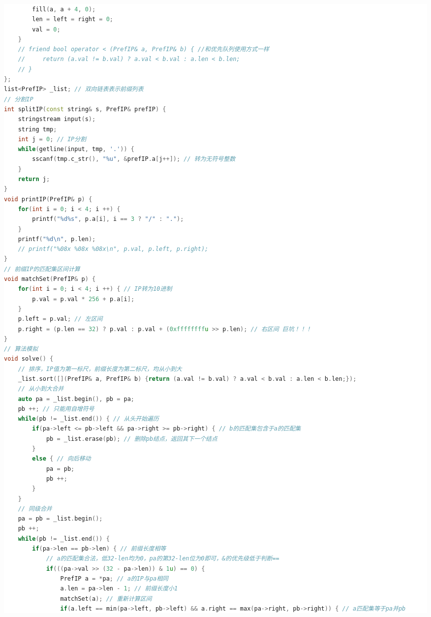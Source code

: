 ```cpp
        fill(a, a + 4, 0);
        len = left = right = 0;
        val = 0;
    }
    // friend bool operator < (PrefIP& a, PrefIP& b) { //和优先队列使用方式一样
    //     return (a.val != b.val) ? a.val < b.val : a.len < b.len;
    // }
};
list<PrefIP> _list; // 双向链表表示前缀列表
// 分割IP
int splitIP(const string& s, PrefIP& prefIP) {
    stringstream input(s);
    string tmp;
    int j = 0; // IP分割
    while(getline(input, tmp, '.')) {
        sscanf(tmp.c_str(), "%u", &prefIP.a[j++]); // 转为无符号整数
    }
    return j;
}
void printIP(PrefIP& p) {
    for(int i = 0; i < 4; i ++) {
        printf("%d%s", p.a[i], i == 3 ? "/" : ".");
    }
    printf("%d\n", p.len);
    // printf("%08x %08x %08x\n", p.val, p.left, p.right);
}
// 前缀IP的匹配集区间计算
void matchSet(PrefIP& p) {
    for(int i = 0; i < 4; i ++) { // IP转为10进制
        p.val = p.val * 256 + p.a[i];
    }
    p.left = p.val; // 左区间
    p.right = (p.len == 32) ? p.val : p.val + (0xffffffffu >> p.len); // 右区间 巨坑！！！
}
// 算法模拟
void solve() {
    // 排序，IP值为第一标尺，前缀长度为第二标尺，均从小到大
    _list.sort([](PrefIP& a, PrefIP& b) {return (a.val != b.val) ? a.val < b.val : a.len < b.len;});
    // 从小到大合并
    auto pa = _list.begin(), pb = pa;
    pb ++; // 只能用自增符号
    while(pb != _list.end()) { // 从头开始遍历
        if(pa->left <= pb->left && pa->right >= pb->right) { // b的匹配集包含于a的匹配集
            pb = _list.erase(pb); // 删除pb结点，返回其下一个结点
        }
        else { // 向后移动
            pa = pb;
            pb ++;
        }
    }
    // 同级合并
    pa = pb = _list.begin();
    pb ++;
    while(pb != _list.end()) {
        if(pa->len == pb->len) { // 前缀长度相等
            // a的匹配集合法，低32-len均为0，pa的第32-len位为0即可，&的优先级低于判断==
            if(((pa->val >> (32 - pa->len)) & 1u) == 0) { 
                PrefIP a = *pa; // a的IP与pa相同
                a.len = pa->len - 1; // 前缀长度小1
                matchSet(a); // 重新计算区间
                if(a.left == min(pa->left, pb->left) && a.right == max(pa->right, pb->right)) { // a匹配集等于pa并pb
```